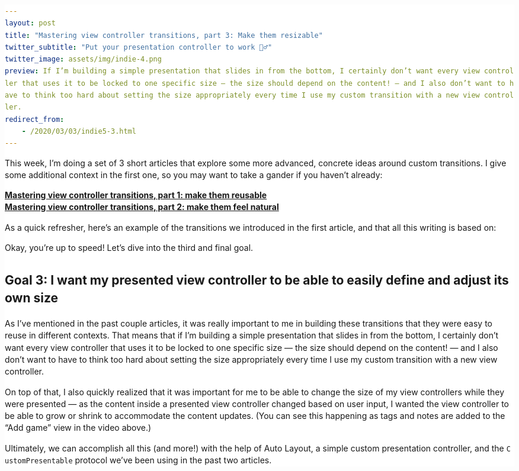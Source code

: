 ```yaml
---
layout: post
title: "Mastering view controller transitions, part 3: Make them resizable"
twitter_subtitle: "Put your presentation controller to work 👷‍♂️"
twitter_image: assets/img/indie-4.png
preview: If I’m building a simple presentation that slides in from the bottom, I certainly don’t want every view controller that uses it to be locked to one specific size — the size should depend on the content! — and I also don’t want to have to think too hard about setting the size appropriately every time I use my custom transition with a new view controller. 
redirect_from:
    - /2020/03/03/indie5-3.html 
---
```


This week, I’m doing a set of 3 short articles that explore some more advanced, concrete ideas around custom transitions. I give some additional context in the first one, so you may want to take a gander if you haven’t already:

**[Mastering view controller transitions, part 1: make them reusable](https://danielgauthier.me/2020/02/24/vctransitions1.html)**  
**[Mastering view controller transitions, part 2: make them feel natural](https://danielgauthier.me/2020/02/27/vctransitions2.html)**

As a quick refresher, here’s an example of the transitions we introduced in the first article, and that all this writing is based on:

<p class="screenshot">
    <video controls muted>
      <source src="/assets/img/game-demo.mov" type="video/mp4">
    Your browser does not support the video tag.
    </video>
</p>

Okay, you’re up to speed! Let’s dive into the third and final goal.

## Goal 3: I want my presented view controller to be able to easily define and adjust its own size
As I’ve mentioned in the past couple articles, it was really important to me in building these transitions that they were easy to reuse in different contexts. That means that if I’m building a simple presentation that slides in from the bottom, I certainly don’t want every view controller that uses it to be locked to one specific size — the size should depend on the content! — and I also don’t want to have to think too hard about setting the size appropriately every time I use my custom transition with a new view controller. 

On top of that, I also quickly realized that it was important for me to be able to change the size of my view controllers while they were presented — as the content inside a presented view controller changed based on user input, I wanted the view controller to be able to grow or shrink to accommodate the content updates. (You can see this happening as tags and notes are added to the “Add game” view in the video above.)

Ultimately, we can accomplish all this (and more!) with the help of Auto Layout, a simple custom presentation controller, and the `CustomPresentable` protocol we’ve been using in the past two articles. 
